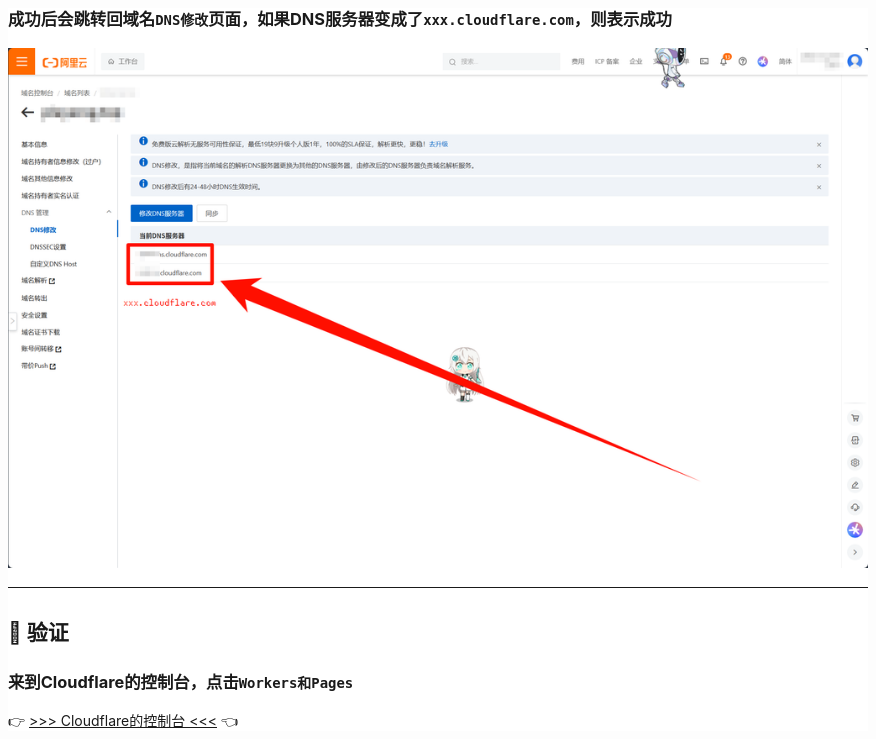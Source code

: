 ### 成功后会跳转回域名`DNS修改`页面，如果DNS服务器变成了`xxx.cloudflare.com`，则表示成功

![p17](../img/p002/p17.png)

---

## 🔶 验证

### 来到Cloudflare的控制台，点击`Workers和Pages`

👉 [>>> Cloudflare的控制台 <<<](https://dash.cloudflare.com/) 👈
